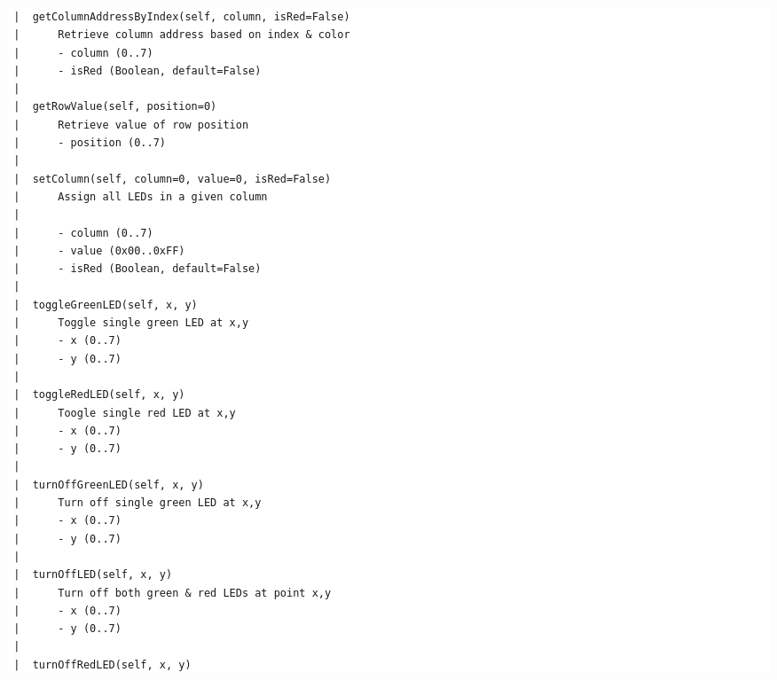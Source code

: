     |  getColumnAddressByIndex(self, column, isRed=False)
     |      Retrieve column address based on index & color
     |      - column (0..7)
     |      - isRed (Boolean, default=False)
     |  
     |  getRowValue(self, position=0)
     |      Retrieve value of row position
     |      - position (0..7)
     |  
     |  setColumn(self, column=0, value=0, isRed=False)
     |      Assign all LEDs in a given column
     |      
     |      - column (0..7)
     |      - value (0x00..0xFF)
     |      - isRed (Boolean, default=False)
     |  
     |  toggleGreenLED(self, x, y)
     |      Toggle single green LED at x,y
     |      - x (0..7)
     |      - y (0..7)
     |  
     |  toggleRedLED(self, x, y)
     |      Toogle single red LED at x,y
     |      - x (0..7)
     |      - y (0..7)
     |  
     |  turnOffGreenLED(self, x, y)
     |      Turn off single green LED at x,y
     |      - x (0..7)
     |      - y (0..7)
     |  
     |  turnOffLED(self, x, y)
     |      Turn off both green & red LEDs at point x,y
     |      - x (0..7)
     |      - y (0..7)
     |  
     |  turnOffRedLED(self, x, y)